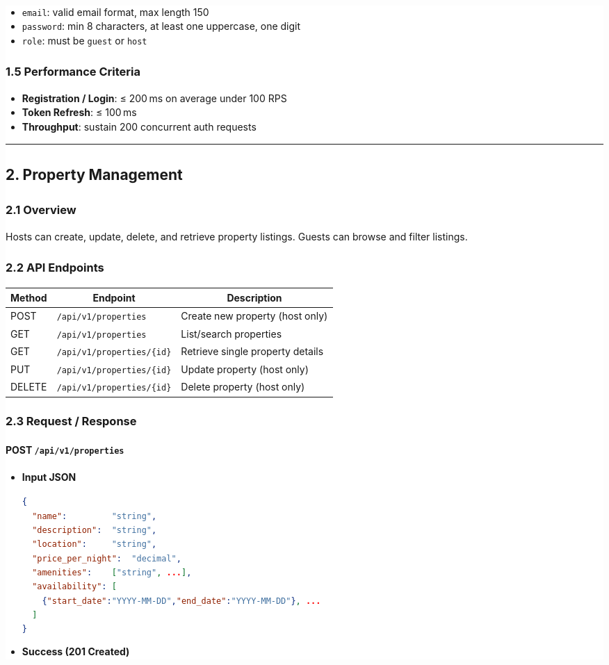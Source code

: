* `email`: valid email format, max length 150
* `password`: min 8 characters, at least one uppercase, one digit
* `role`: must be `guest` or `host`

### 1.5 Performance Criteria

* **Registration / Login**: ≤ 200 ms on average under 100 RPS
* **Token Refresh**: ≤ 100 ms
* **Throughput**: sustain 200 concurrent auth requests

---

## 2. Property Management

### 2.1 Overview

Hosts can create, update, delete, and retrieve property listings. Guests can browse and filter listings.

### 2.2 API Endpoints

| Method | Endpoint                  | Description                      |
| ------ | ------------------------- | -------------------------------- |
| POST   | `/api/v1/properties`      | Create new property (host only)  |
| GET    | `/api/v1/properties`      | List/search properties           |
| GET    | `/api/v1/properties/{id}` | Retrieve single property details |
| PUT    | `/api/v1/properties/{id}` | Update property (host only)      |
| DELETE | `/api/v1/properties/{id}` | Delete property (host only)      |

### 2.3 Request / Response

#### POST `/api/v1/properties`

* **Input JSON**

  ```json
  {
    "name":         "string",
    "description":  "string",
    "location":     "string",
    "price_per_night":  "decimal",
    "amenities":    ["string", ...],
    "availability": [
      {"start_date":"YYYY-MM-DD","end_date":"YYYY-MM-DD"}, ...
    ]
  }
  ```
* **Success (201 Created)**
